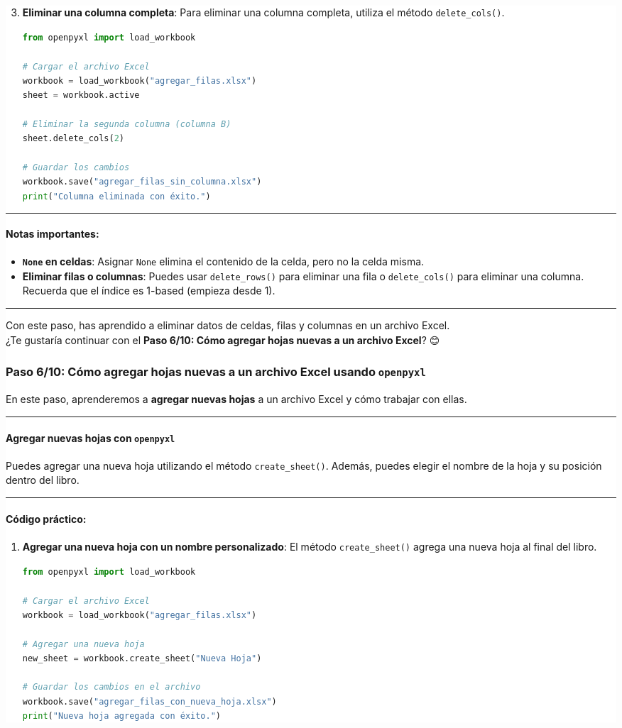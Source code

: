3. **Eliminar una columna completa**:
   Para eliminar una columna completa, utiliza el método `delete_cols()`.
   ```python
   from openpyxl import load_workbook

   # Cargar el archivo Excel
   workbook = load_workbook("agregar_filas.xlsx")
   sheet = workbook.active

   # Eliminar la segunda columna (columna B)
   sheet.delete_cols(2)

   # Guardar los cambios
   workbook.save("agregar_filas_sin_columna.xlsx")
   print("Columna eliminada con éxito.")
   ```

---

#### Notas importantes:
- **`None` en celdas**: Asignar `None` elimina el contenido de la celda, pero no la celda misma.
- **Eliminar filas o columnas**: Puedes usar `delete_rows()` para eliminar una fila o `delete_cols()` para eliminar una columna. Recuerda que el índice es 1-based (empieza desde 1).

---

Con este paso, has aprendido a eliminar datos de celdas, filas y columnas en un archivo Excel.  
¿Te gustaría continuar con el **Paso 6/10: Cómo agregar hojas nuevas a un archivo Excel**? 😊

### **Paso 6/10: Cómo agregar hojas nuevas a un archivo Excel usando `openpyxl`**

En este paso, aprenderemos a **agregar nuevas hojas** a un archivo Excel y cómo trabajar con ellas.

---

#### Agregar nuevas hojas con `openpyxl`
Puedes agregar una nueva hoja utilizando el método `create_sheet()`. Además, puedes elegir el nombre de la hoja y su posición dentro del libro.

---

#### Código práctico:

1. **Agregar una nueva hoja con un nombre personalizado**:
   El método `create_sheet()` agrega una nueva hoja al final del libro.
   ```python
   from openpyxl import load_workbook

   # Cargar el archivo Excel
   workbook = load_workbook("agregar_filas.xlsx")
   
   # Agregar una nueva hoja
   new_sheet = workbook.create_sheet("Nueva Hoja")

   # Guardar los cambios en el archivo
   workbook.save("agregar_filas_con_nueva_hoja.xlsx")
   print("Nueva hoja agregada con éxito.")
   ```
